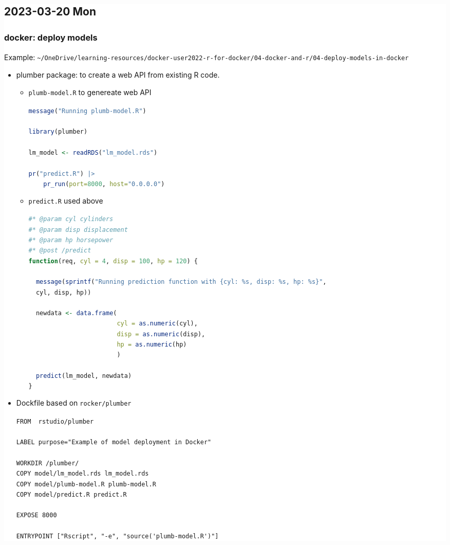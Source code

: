 ## 2023-03-20 Mon

### docker: deploy models
Example: `~/OneDrive/learning-resources/docker-user2022-r-for-docker/04-docker-and-r/04-deploy-models-in-docker`

- plumber package: to create a web API from existing R code.

    - `plumb-model.R` to genereate web API
        ```R
        message("Running plumb-model.R")
        
        library(plumber)
        
        lm_model <- readRDS("lm_model.rds")
        
        pr("predict.R") |>
            pr_run(port=8000, host="0.0.0.0")
        ```

    - `predict.R` used above
        ```R
        #* @param cyl cylinders
        #* @param disp displacement
        #* @param hp horsepower
        #* @post /predict
        function(req, cyl = 4, disp = 100, hp = 120) {
        
          message(sprintf("Running prediction function with {cyl: %s, disp: %s, hp: %s}",
          cyl, disp, hp))
        
          newdata <- data.frame(
                                cyl = as.numeric(cyl),
                                disp = as.numeric(disp),
                                hp = as.numeric(hp)
                                )
        
          predict(lm_model, newdata)
        }
        ```

- Dockfile based on `rocker/plumber`
    ```
    FROM  rstudio/plumber
    
    LABEL purpose="Example of model deployment in Docker"
    
    WORKDIR /plumber/
    COPY model/lm_model.rds lm_model.rds
    COPY model/plumb-model.R plumb-model.R
    COPY model/predict.R predict.R
    
    EXPOSE 8000
    
    ENTRYPOINT ["Rscript", "-e", "source('plumb-model.R')"]
    ```

